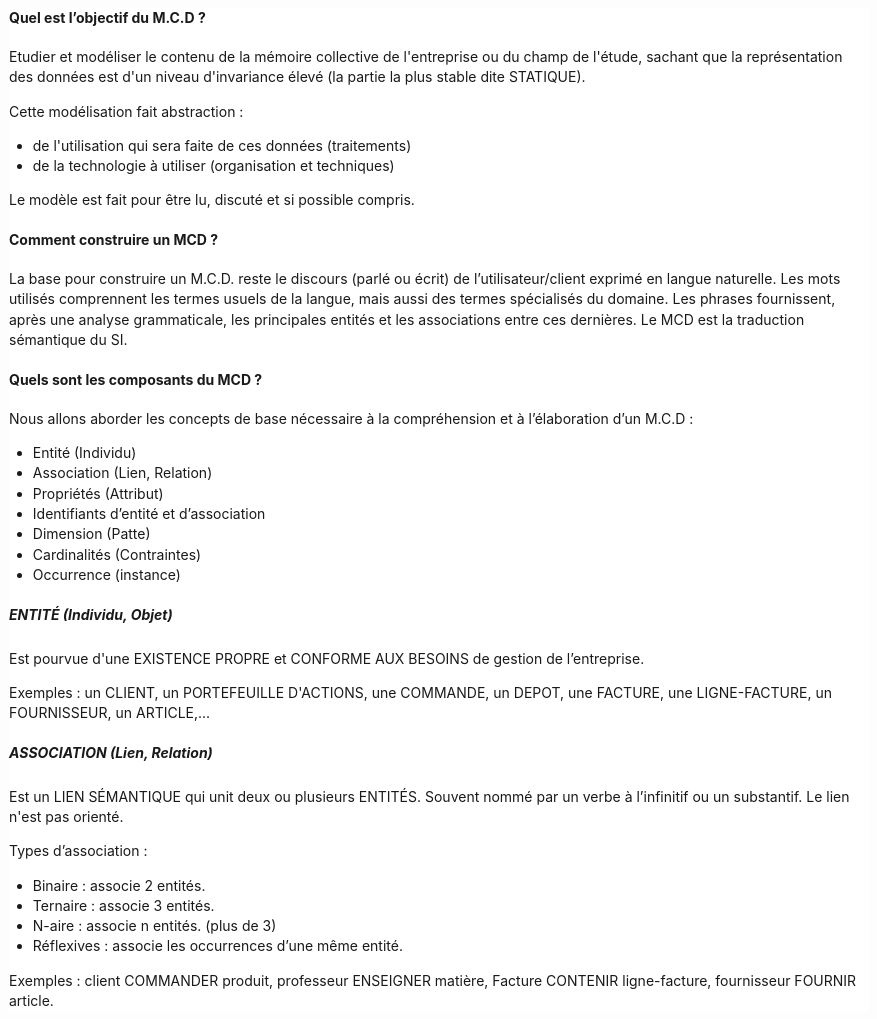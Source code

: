 
#### Quel est l’objectif du M.C.D ?

Etudier et modéliser le contenu de la mémoire collective de l'entreprise ou du champ de l'étude, sachant que la représentation des données est d'un niveau d'invariance élevé (la partie la plus stable dite STATIQUE).

Cette modélisation fait abstraction : 

- de l'utilisation qui sera faite de ces données (traitements)  
- de la technologie à utiliser (organisation et techniques)  

Le modèle est fait pour être lu, discuté et si possible compris.

#### Comment construire un MCD ?

La base pour construire un M.C.D. reste le discours (parlé ou écrit) de l’utilisateur/client exprimé en langue naturelle.
Les mots utilisés comprennent les termes usuels de la langue, mais aussi des termes spécialisés du domaine. Les phrases fournissent, après une analyse grammaticale, les principales entités et les associations entre ces dernières. Le MCD est la traduction sémantique du SI.

#### Quels sont les composants du MCD ?

Nous allons aborder les concepts de base nécessaire à la compréhension et à l’élaboration d’un M.C.D :

- Entité (Individu)
- Association (Lien, Relation)
- Propriétés (Attribut)
- Identifiants d’entité et d’association
- Dimension (Patte) 
- Cardinalités (Contraintes)
- Occurrence (instance)


##### ENTITÉ (Individu, Objet)

Est pourvue d'une EXISTENCE PROPRE et CONFORME AUX BESOINS de gestion de l’entreprise.

Exemples : un CLIENT, un PORTEFEUILLE D'ACTIONS, une COMMANDE, un DEPOT, une FACTURE, une LIGNE-FACTURE, un FOURNISSEUR, un ARTICLE,...

##### ASSOCIATION (Lien, Relation)

Est un LIEN SÉMANTIQUE qui unit deux ou plusieurs ENTITÉS.
Souvent nommé par un verbe à l’infinitif ou un substantif. 
Le lien n'est pas orienté.

Types d’association :

- Binaire : associe 2 entités.
- Ternaire : associe 3 entités.
- N-aire : associe n entités. (plus de 3)
- Réflexives : associe les occurrences d’une même entité. 

Exemples : client COMMANDER produit, professeur ENSEIGNER matière,
Facture CONTENIR ligne-facture, fournisseur FOURNIR article.
